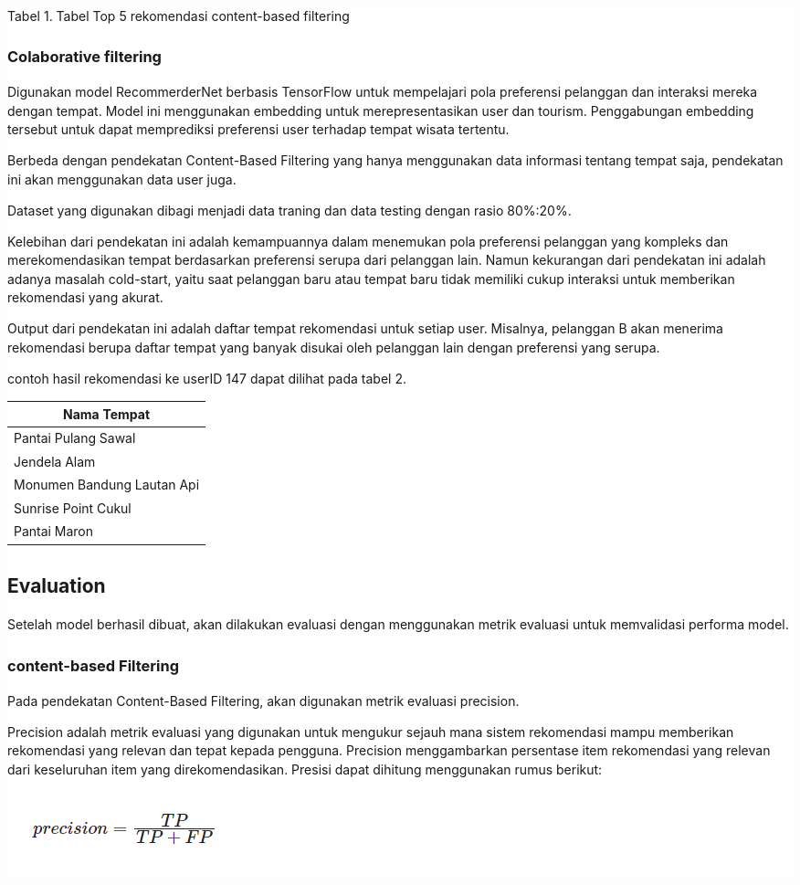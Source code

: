 Tabel 1. Tabel Top 5 rekomendasi content-based filtering

### Colaborative filtering

Digunakan model RecommerderNet berbasis TensorFlow untuk mempelajari pola preferensi pelanggan dan interaksi mereka dengan tempat. Model ini menggunakan embedding untuk merepresentasikan user dan tourism. Penggabungan embedding tersebut untuk dapat memprediksi preferensi user terhadap tempat wisata tertentu.

Berbeda dengan pendekatan Content-Based Filtering yang hanya menggunakan data informasi tentang tempat saja, pendekatan ini akan menggunakan data user juga.

Dataset yang digunakan dibagi menjadi data traning dan data testing dengan rasio 80%:20%.

Kelebihan dari pendekatan ini adalah kemampuannya dalam menemukan pola preferensi pelanggan yang kompleks dan merekomendasikan tempat berdasarkan preferensi serupa dari pelanggan lain. Namun kekurangan dari pendekatan ini adalah adanya masalah cold-start, yaitu saat pelanggan baru atau tempat baru tidak memiliki cukup interaksi untuk memberikan rekomendasi yang akurat.

Output dari pendekatan ini adalah daftar tempat rekomendasi untuk setiap user. Misalnya, pelanggan B akan menerima rekomendasi berupa daftar tempat yang banyak disukai oleh pelanggan lain dengan preferensi yang serupa.

contoh hasil rekomendasi ke userID 147 dapat dilihat pada tabel 2.

|Nama Tempat|
|----------|
|Pantai Pulang Sawal|
|Jendela Alam|
|Monumen Bandung Lautan Api|
|Sunrise Point Cukul|
|Pantai Maron|

## Evaluation
Setelah model berhasil dibuat, akan dilakukan evaluasi dengan menggunakan metrik evaluasi untuk memvalidasi performa model.

### content-based Filtering

Pada pendekatan Content-Based Filtering, akan digunakan metrik evaluasi precision.

Precision adalah metrik evaluasi yang digunakan untuk mengukur sejauh mana sistem rekomendasi mampu memberikan rekomendasi yang relevan dan tepat kepada pengguna. Precision menggambarkan persentase item rekomendasi yang relevan dari keseluruhan item yang direkomendasikan. Presisi dapat dihitung menggunakan rumus berikut:

![evaluasi_presisi_rumus](evaluasi_presisi_rumus.png)
